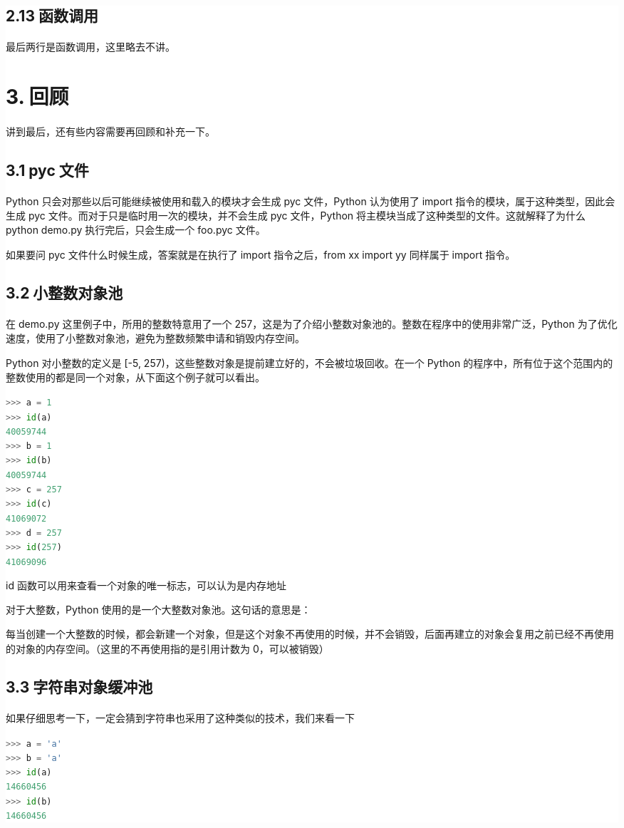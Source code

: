 ## 2.13 函数调用

最后两行是函数调用，这里略去不讲。

# 3. 回顾

讲到最后，还有些内容需要再回顾和补充一下。

## 3.1 pyc 文件

Python 只会对那些以后可能继续被使用和载入的模块才会生成 pyc 文件，Python 认为使用了 import 指令的模块，属于这种类型，因此会生成 pyc 文件。而对于只是临时用一次的模块，并不会生成 pyc 文件，Python 将主模块当成了这种类型的文件。这就解释了为什么 python demo.py 执行完后，只会生成一个 foo.pyc 文件。

如果要问 pyc 文件什么时候生成，答案就是在执行了 import 指令之后，from xx import yy 同样属于 import 指令。

## 3.2 小整数对象池

在 demo.py 这里例子中，所用的整数特意用了一个 257，这是为了介绍小整数对象池的。整数在程序中的使用非常广泛，Python 为了优化速度，使用了小整数对象池，避免为整数频繁申请和销毁内存空间。

Python 对小整数的定义是 [-5, 257)，这些整数对象是提前建立好的，不会被垃圾回收。在一个 Python 的程序中，所有位于这个范围内的整数使用的都是同一个对象，从下面这个例子就可以看出。

```python
>>> a = 1
>>> id(a)
40059744
>>> b = 1
>>> id(b)
40059744
>>> c = 257
>>> id(c)
41069072
>>> d = 257
>>> id(257)
41069096
```

id 函数可以用来查看一个对象的唯一标志，可以认为是内存地址

对于大整数，Python 使用的是一个大整数对象池。这句话的意思是：

每当创建一个大整数的时候，都会新建一个对象，但是这个对象不再使用的时候，并不会销毁，后面再建立的对象会复用之前已经不再使用的对象的内存空间。（这里的不再使用指的是引用计数为 0，可以被销毁）

## 3.3 字符串对象缓冲池

如果仔细思考一下，一定会猜到字符串也采用了这种类似的技术，我们来看一下

```python
>>> a = 'a'
>>> b = 'a'
>>> id(a)
14660456
>>> id(b)
14660456
```
